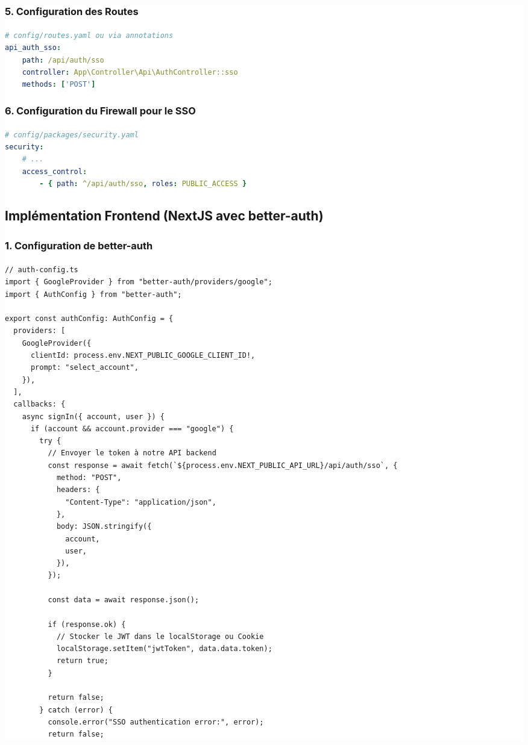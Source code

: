 ### 5. Configuration des Routes

```yaml
# config/routes.yaml ou via annotations
api_auth_sso:
    path: /api/auth/sso
    controller: App\Controller\Api\AuthController::sso
    methods: ['POST']
```

### 6. Configuration du Firewall pour le SSO

```yaml
# config/packages/security.yaml
security:
    # ...
    access_control:
        - { path: ^/api/auth/sso, roles: PUBLIC_ACCESS }
```

## Implémentation Frontend (NextJS avec better-auth)

### 1. Configuration de better-auth

```tsx
// auth-config.ts
import { GoogleProvider } from "better-auth/providers/google";
import { AuthConfig } from "better-auth";

export const authConfig: AuthConfig = {
  providers: [
    GoogleProvider({
      clientId: process.env.NEXT_PUBLIC_GOOGLE_CLIENT_ID!,
      prompt: "select_account",
    }),
  ],
  callbacks: {
    async signIn({ account, user }) {
      if (account && account.provider === "google") {
        try {
          // Envoyer le token à notre API backend
          const response = await fetch(`${process.env.NEXT_PUBLIC_API_URL}/api/auth/sso`, {
            method: "POST",
            headers: {
              "Content-Type": "application/json",
            },
            body: JSON.stringify({
              account,
              user,
            }),
          });

          const data = await response.json();
          
          if (response.ok) {
            // Stocker le JWT dans le localStorage ou Cookie
            localStorage.setItem("jwtToken", data.data.token);
            return true;
          }
          
          return false;
        } catch (error) {
          console.error("SSO authentication error:", error);
          return false;
```